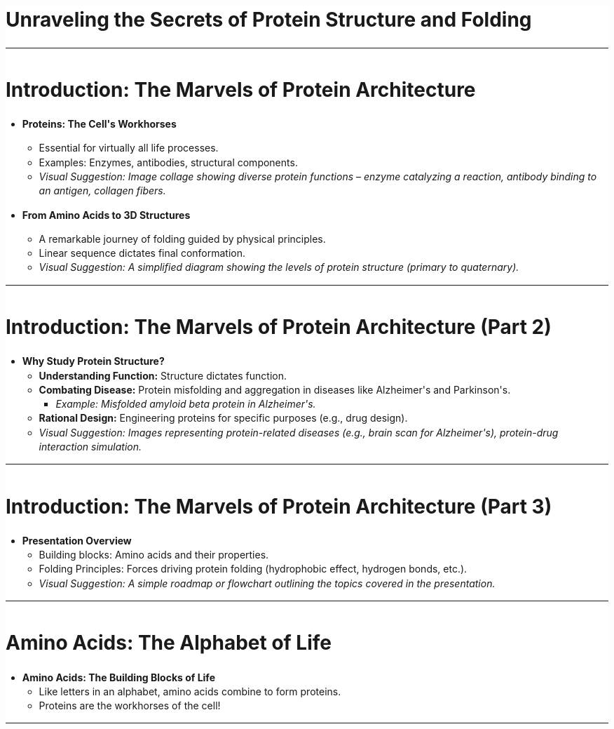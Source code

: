# Unraveling the Secrets of Protein Structure and Folding

---


# Introduction: The Marvels of Protein Architecture

*   **Proteins: The Cell's Workhorses**
    *   Essential for virtually all life processes.
    *   Examples: Enzymes, antibodies, structural components.
    *   *Visual Suggestion: Image collage showing diverse protein functions – enzyme catalyzing a reaction, antibody binding to an antigen, collagen fibers.*

*   **From Amino Acids to 3D Structures**
    *   A remarkable journey of folding guided by physical principles.
    *   Linear sequence dictates final conformation.
    *   *Visual Suggestion: A simplified diagram showing the levels of protein structure (primary to quaternary).*

---

# Introduction: The Marvels of Protein Architecture (Part 2)

*   **Why Study Protein Structure?**
    *   **Understanding Function:** Structure dictates function.
    *   **Combating Disease:** Protein misfolding and aggregation in diseases like Alzheimer's and Parkinson's.
        *   *Example: Misfolded amyloid beta protein in Alzheimer's.*
    *   **Rational Design:** Engineering proteins for specific purposes (e.g., drug design).
    *    *Visual Suggestion: Images representing protein-related diseases (e.g., brain scan for Alzheimer's), protein-drug interaction simulation.*

---

# Introduction: The Marvels of Protein Architecture (Part 3)

*   **Presentation Overview**
    *   Building blocks: Amino acids and their properties.
    *   Folding Principles: Forces driving protein folding (hydrophobic effect, hydrogen bonds, etc.).
    *   *Visual Suggestion: A simple roadmap or flowchart outlining the topics covered in the presentation.*

---

# Amino Acids: The Alphabet of Life

*   **Amino Acids: The Building Blocks of Life**
    *   Like letters in an alphabet, amino acids combine to form proteins.
    *   Proteins are the workhorses of the cell!

---